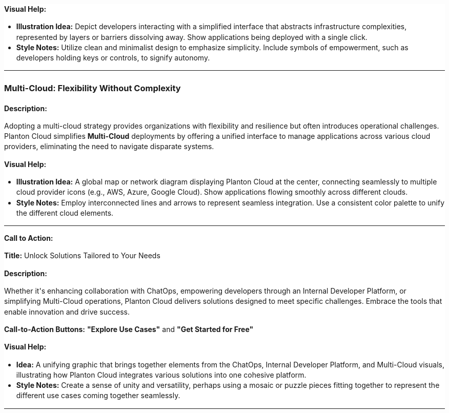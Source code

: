 **Visual Help:**

- **Illustration Idea:** Depict developers interacting with a simplified interface that abstracts infrastructure
  complexities, represented by layers or barriers dissolving away. Show applications being deployed with a single click.
- **Style Notes:** Utilize clean and minimalist design to emphasize simplicity. Include symbols of empowerment, such as
  developers holding keys or controls, to signify autonomy.

---

### **Multi-Cloud: Flexibility Without Complexity**

**Description:**

Adopting a multi-cloud strategy provides organizations with flexibility and resilience but often introduces operational
challenges. Planton Cloud simplifies **Multi-Cloud** deployments by offering a unified interface to manage applications
across various cloud providers, eliminating the need to navigate disparate systems.

**Visual Help:**

- **Illustration Idea:** A global map or network diagram displaying Planton Cloud at the center, connecting seamlessly
  to multiple cloud provider icons (e.g., AWS, Azure, Google Cloud). Show applications flowing smoothly across different
  clouds.
- **Style Notes:** Employ interconnected lines and arrows to represent seamless integration. Use a consistent color
  palette to unify the different cloud elements.

---

**Call to Action:**

**Title:** Unlock Solutions Tailored to Your Needs

**Description:**

Whether it's enhancing collaboration with ChatOps, empowering developers through an Internal Developer Platform, or
simplifying Multi-Cloud operations, Planton Cloud delivers solutions designed to meet specific challenges. Embrace the
tools that enable innovation and drive success.

**Call-to-Action Buttons:** **"Explore Use Cases"** and **"Get Started for Free"**

**Visual Help:**

- **Idea:** A unifying graphic that brings together elements from the ChatOps, Internal Developer Platform, and
  Multi-Cloud visuals, illustrating how Planton Cloud integrates various solutions into one cohesive platform.
- **Style Notes:** Create a sense of unity and versatility, perhaps using a mosaic or puzzle pieces fitting together to
  represent the different use cases coming together seamlessly.

---